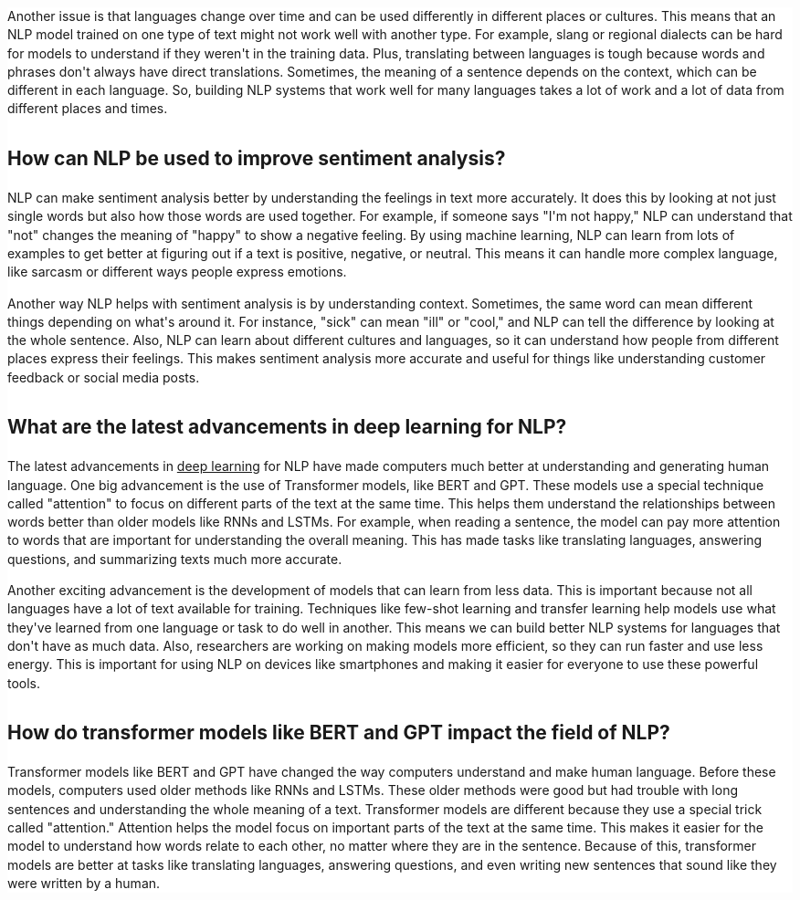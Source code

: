 Another issue is that languages change over time and can be used differently in different places or cultures. This means that an NLP model trained on one type of text might not work well with another type. For example, slang or regional dialects can be hard for models to understand if they weren't in the training data. Plus, translating between languages is tough because words and phrases don't always have direct translations. Sometimes, the meaning of a sentence depends on the context, which can be different in each language. So, building NLP systems that work well for many languages takes a lot of work and a lot of data from different places and times.

## How can NLP be used to improve sentiment analysis?

NLP can make sentiment analysis better by understanding the feelings in text more accurately. It does this by looking at not just single words but also how those words are used together. For example, if someone says "I'm not happy," NLP can understand that "not" changes the meaning of "happy" to show a negative feeling. By using machine learning, NLP can learn from lots of examples to get better at figuring out if a text is positive, negative, or neutral. This means it can handle more complex language, like sarcasm or different ways people express emotions.

Another way NLP helps with sentiment analysis is by understanding context. Sometimes, the same word can mean different things depending on what's around it. For instance, "sick" can mean "ill" or "cool," and NLP can tell the difference by looking at the whole sentence. Also, NLP can learn about different cultures and languages, so it can understand how people from different places express their feelings. This makes sentiment analysis more accurate and useful for things like understanding customer feedback or social media posts.

## What are the latest advancements in deep learning for NLP?

The latest advancements in [deep learning](/wiki/deep-learning) for NLP have made computers much better at understanding and generating human language. One big advancement is the use of Transformer models, like BERT and GPT. These models use a special technique called "attention" to focus on different parts of the text at the same time. This helps them understand the relationships between words better than older models like RNNs and LSTMs. For example, when reading a sentence, the model can pay more attention to words that are important for understanding the overall meaning. This has made tasks like translating languages, answering questions, and summarizing texts much more accurate.

Another exciting advancement is the development of models that can learn from less data. This is important because not all languages have a lot of text available for training. Techniques like few-shot learning and transfer learning help models use what they've learned from one language or task to do well in another. This means we can build better NLP systems for languages that don't have as much data. Also, researchers are working on making models more efficient, so they can run faster and use less energy. This is important for using NLP on devices like smartphones and making it easier for everyone to use these powerful tools.

## How do transformer models like BERT and GPT impact the field of NLP?

Transformer models like BERT and GPT have changed the way computers understand and make human language. Before these models, computers used older methods like RNNs and LSTMs. These older methods were good but had trouble with long sentences and understanding the whole meaning of a text. Transformer models are different because they use a special trick called "attention." Attention helps the model focus on important parts of the text at the same time. This makes it easier for the model to understand how words relate to each other, no matter where they are in the sentence. Because of this, transformer models are better at tasks like translating languages, answering questions, and even writing new sentences that sound like they were written by a human.
